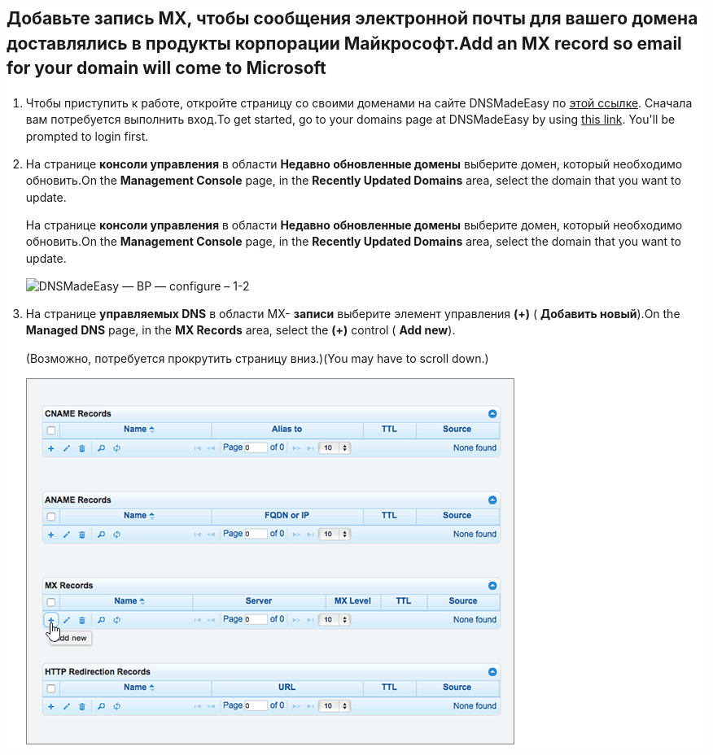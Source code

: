 ## <a name="add-an-mx-record-so-email-for-your-domain-will-come-to-microsoft"></a><span data-ttu-id="42aec-145">Добавьте запись MX, чтобы сообщения электронной почты для вашего домена доставлялись в продукты корпорации Майкрософт.</span><span class="sxs-lookup"><span data-stu-id="42aec-145">Add an MX record so email for your domain will come to Microsoft</span></span>
<span data-ttu-id="42aec-146"><a name="BKMK_add_MX"> </a></span><span class="sxs-lookup"><span data-stu-id="42aec-146"><a name="BKMK_add_MX"> </a></span></span>

1. <span data-ttu-id="42aec-p108">Чтобы приступить к работе, откройте страницу со своими доменами на сайте DNSMadeEasy по [этой ссылке](https://cp.dnsmadeeasy.com/). Сначала вам потребуется выполнить вход.</span><span class="sxs-lookup"><span data-stu-id="42aec-p108">To get started, go to your domains page at DNSMadeEasy by using [this link](https://cp.dnsmadeeasy.com/). You'll be prompted to login first.</span></span>
    
2. <span data-ttu-id="42aec-149">На странице **консоли управления** в области **Недавно обновленные домены** выберите домен, который необходимо обновить.</span><span class="sxs-lookup"><span data-stu-id="42aec-149">On the **Management Console** page, in the **Recently Updated Domains** area, select the domain that you want to update.</span></span> 
    
    <span data-ttu-id="42aec-150">На странице **консоли управления** в области **Недавно обновленные домены** выберите домен, который необходимо обновить.</span><span class="sxs-lookup"><span data-stu-id="42aec-150">On the **Management Console** page, in the **Recently Updated Domains** area, select the domain that you want to update.</span></span> 
    
    ![DNSMadeEasy — BP — configure – 1-2](../../media/8d8f403e-d7cd-429e-913b-dacb1f4644a2.png)
  
3. <span data-ttu-id="42aec-152">На странице **управляемых DNS** в области MX- **записи** выберите элемент управления **(+)** ( **Добавить новый**).</span><span class="sxs-lookup"><span data-stu-id="42aec-152">On the **Managed DNS** page, in the **MX Records** area, select the **(+)** control ( **Add new**).</span></span>
    
    <span data-ttu-id="42aec-153">(Возможно, потребуется прокрутить страницу вниз.)</span><span class="sxs-lookup"><span data-stu-id="42aec-153">(You may have to scroll down.)</span></span>
    
    ![DNSMadeEasy — BP — configure – 2-1](../../media/404c73bf-1db4-4d68-82d8-68303f418ed4.png)
  